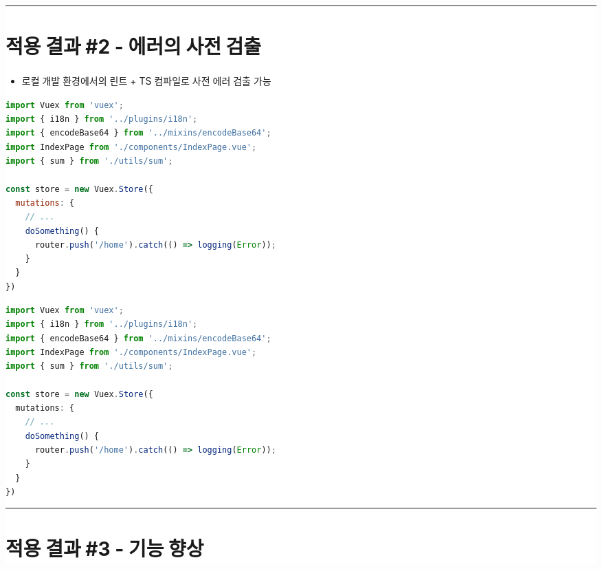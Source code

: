 </div></div>

---

# 적용 결과 #2 - 에러의 사전 검출

- 로컬 개발 환경에서의 린트 + TS 컴파일로 사전 에러 검출 가능

<div class="grid grid-cols-2 gap-x-4 mt-2">

<div v-click>

```js
import Vuex from 'vuex'; 
import { i18n } from '../plugins/i18n';
import { encodeBase64 } from '../mixins/encodeBase64';
import IndexPage from './components/IndexPage.vue';
import { sum } from './utils/sum';

const store = new Vuex.Store({
  mutations: {
    // ...
    doSomething() {
      router.push('/home').catch(() => logging(Error));
    }
  }
})
```

</div><div v-click>

```ts {monaco}
import Vuex from 'vuex'; 
import { i18n } from '../plugins/i18n';
import { encodeBase64 } from '../mixins/encodeBase64';
import IndexPage from './components/IndexPage.vue';
import { sum } from './utils/sum';

const store = new Vuex.Store({
  mutations: {
    // ...
    doSomething() {
      router.push('/home').catch(() => logging(Error));
    }
  }
})
```

</div></div>



---

# 적용 결과 #3 - 기능 향상
